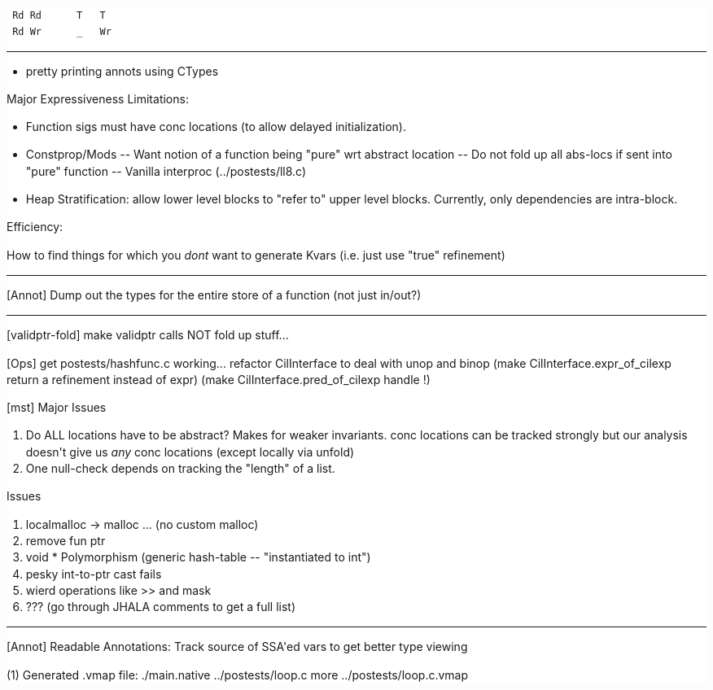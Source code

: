 	 Rd	Rd		T	T	
	 Rd	Wr		_	Wr	
------------------------------------------------------------------------------------
- pretty printing annots using CTypes

Major Expressiveness Limitations:

- Function sigs must have conc locations (to allow delayed initialization).

- Constprop/Mods
	-- Want notion of a function being "pure" wrt abstract location
	-- Do not fold up all abs-locs if sent into "pure" function 
	-- Vanilla interproc (../postests/ll8.c)

- Heap Stratification: allow lower level blocks to "refer to" upper level
                        blocks. Currently, only dependencies are
			intra-block.

Efficiency:

How to find things for which you _dont_ want to generate Kvars 
(i.e. just use "true" refinement)

-------------------------------------------------------------------------

[Annot] Dump out the types for the entire store of a function (not just in/out?)

-------------------------------------------------------------------------

[validptr-fold] make validptr calls NOT fold up stuff...

[Ops]	get postests/hashfunc.c working...
	refactor CilInterface to deal with unop and binop 
        (make CilInterface.expr_of_cilexp return a refinement instead of expr)
	(make CilInterface.pred_of_cilexp handle !)

[mst]
Major Issues
1. Do ALL locations have to be abstract? Makes for weaker invariants.
   conc locations can be tracked strongly but our analysis doesn't give us 
   _any_ conc locations (except locally via unfold)
2. One null-check depends on tracking the "length" of a list. 

Issues
1. localmalloc -> malloc ... (no custom malloc) 
3. remove fun ptr
4. void * Polymorphism (generic hash-table -- "instantiated to int")
5. pesky int-to-ptr cast fails
7. wierd operations like >> and mask
6. ??? (go through JHALA comments to get a full list)

-------------------------------------------------------------------------
[Annot] Readable Annotations: 
Track source of SSA'ed vars to get better type viewing

(1) Generated .vmap file:
    ./main.native ../postests/loop.c
    more ../postests/loop.c.vmap
